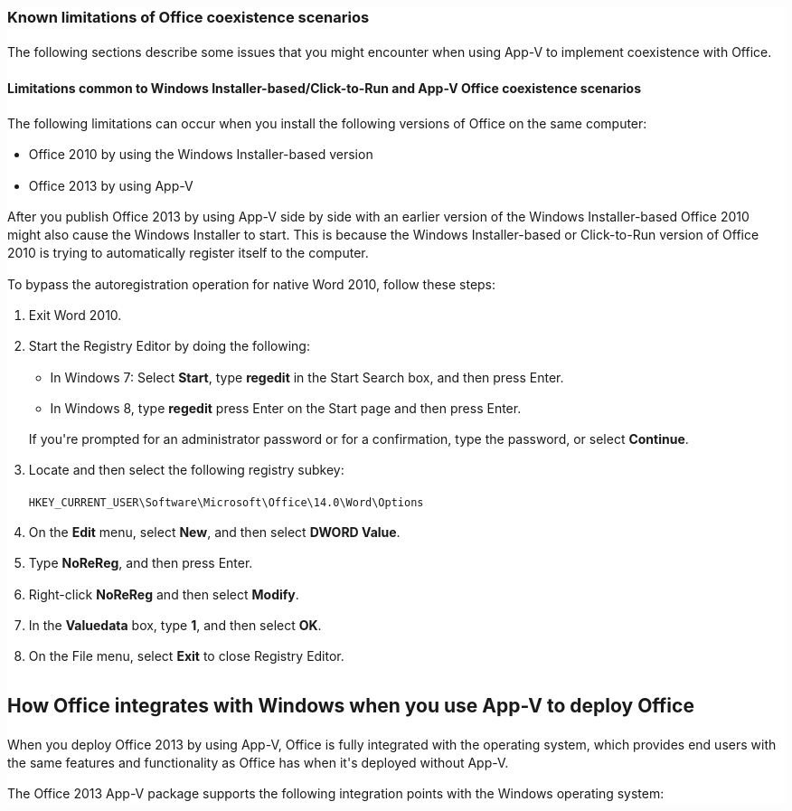 ### Known limitations of Office coexistence scenarios

The following sections describe some issues that you might encounter when using App-V to implement coexistence with Office.

#### Limitations common to Windows Installer-based/Click-to-Run and App-V Office coexistence scenarios

The following limitations can occur when you install the following versions of Office on the same computer:

- Office 2010 by using the Windows Installer-based version

- Office 2013 by using App-V

After you publish Office 2013 by using App-V side by side with an earlier version of the Windows Installer-based Office 2010 might also cause the Windows Installer to start. This is because the Windows Installer-based or Click-to-Run version of Office 2010 is trying to automatically register itself to the computer.

To bypass the autoregistration operation for native Word 2010, follow these steps:

1. Exit Word 2010.

2. Start the Registry Editor by doing the following:

    - In Windows 7: Select **Start**, type **regedit** in the Start Search box, and then press Enter.

    - In Windows 8, type **regedit** press Enter on the Start page and then press Enter.

    If you're prompted for an administrator password or for a confirmation, type the password, or select **Continue**.

3. Locate and then select the following registry subkey:

    ``` syntax
    HKEY_CURRENT_USER\Software\Microsoft\Office\14.0\Word\Options
    ```

4. On the **Edit** menu, select **New**, and then select **DWORD Value**.

5. Type **NoReReg**, and then press Enter.

6. Right-click **NoReReg** and then select **Modify**.

7. In the **Valuedata** box, type **1**, and then select **OK**.

8. On the File menu, select **Exit** to close Registry Editor.

## <a name="bkmk-office-integration-win"></a>How Office integrates with Windows when you use App-V to deploy Office

When you deploy Office 2013 by using App-V, Office is fully integrated with the operating system, which provides end users with the same features and functionality as Office has when it's deployed without App-V.

The Office 2013 App-V package supports the following integration points with the Windows operating system:
